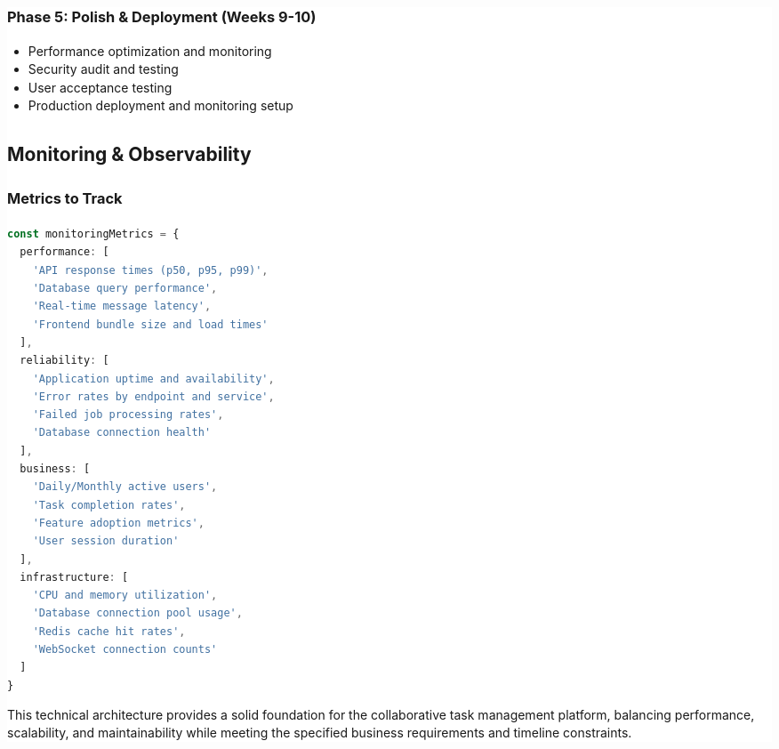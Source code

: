 ### Phase 5: Polish & Deployment (Weeks 9-10)
- Performance optimization and monitoring
- Security audit and testing
- User acceptance testing
- Production deployment and monitoring setup

## Monitoring & Observability

### Metrics to Track
```typescript
const monitoringMetrics = {
  performance: [
    'API response times (p50, p95, p99)',
    'Database query performance',
    'Real-time message latency',
    'Frontend bundle size and load times'
  ],
  reliability: [
    'Application uptime and availability',
    'Error rates by endpoint and service',
    'Failed job processing rates',
    'Database connection health'
  ],
  business: [
    'Daily/Monthly active users',
    'Task completion rates',
    'Feature adoption metrics',
    'User session duration'
  ],
  infrastructure: [
    'CPU and memory utilization',
    'Database connection pool usage',
    'Redis cache hit rates',
    'WebSocket connection counts'
  ]
}
```

This technical architecture provides a solid foundation for the collaborative task management platform, balancing performance, scalability, and maintainability while meeting the specified business requirements and timeline constraints.